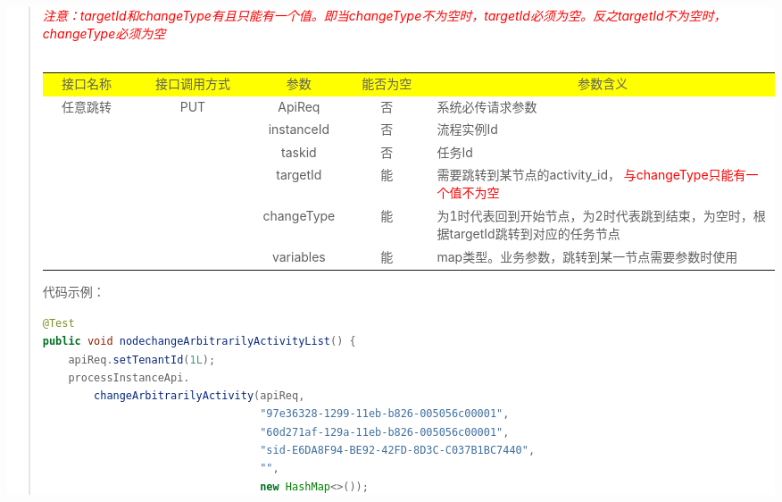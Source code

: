 > 
> ###### <span style="color:red">注意：targetId和changeType有且只能有一个值。即当changeType不为空时，targetId必须为空。反之targetId不为空时，changeType必须为空</span>
> 
> <table style="text-align:center">
>     <tr bgcolor="yellow">
>         <td style="width:12%">接口名称</td>
>         <td style="width:17%">接口调用方式</td>
>         <td style="width:12%">参数</td>
>         <td style="width:12%">能否为空</td>
>         <td>参数含义</td>
>     </tr>
>     <tr>
>         <td rowspan="7">任意跳转</td>
>         <td rowspan="7">PUT</td>
>     </tr>
>     <tr>
>         <td>ApiReq</td>
>         <td>否</td>
>         <td style="text-align:left">系统必传请求参数</td>
>     </tr>
>     <tr>
>         <td>instanceId</td>
>         <td>否</td>
>         <td style="text-align:left">流程实例Id</td>
>     </tr>
>     <tr>
>         <td>taskid</td>
>         <td>否</td>
>         <td style="text-align:left">任务Id</td>
>     </tr>
>     <tr>
>         <td>targetId</td>
>         <td>能</td>
>         <td style="text-align:left">需要跳转到某节点的activity_id，
>             <span style="color:red">与changeType只能有一个值不为空
>             </span>
>         </td>
>     </tr>
>     <tr>
>         <td>changeType</td>
>         <td>能</td>
>         <td style="text-align:left">为1时代表回到开始节点，为2时代表跳到结束，为空时，根据targetId跳转到对应的任务节点</td>
>     </tr>
>     <tr>
>         <td>variables</td>
>         <td>能</td>
>         <td style="text-align:left">map类型。业务参数，跳转到某一节点需要参数时使用</td>
>     </tr>
> </table>
> 
> 代码示例：
> 
> ```java
> @Test
> public void nodechangeArbitrarilyActivityList() {
>     apiReq.setTenantId(1L);    
>     processInstanceApi.
>         changeArbitrarilyActivity(apiReq,
>                                   "97e36328-1299-11eb-b826-005056c00001",
>                                   "60d271af-129a-11eb-b826-005056c00001",
>                                   "sid-E6DA8F94-BE92-42FD-8D3C-C037B1BC7440",
>                                   "",
>                                   new HashMap<>());